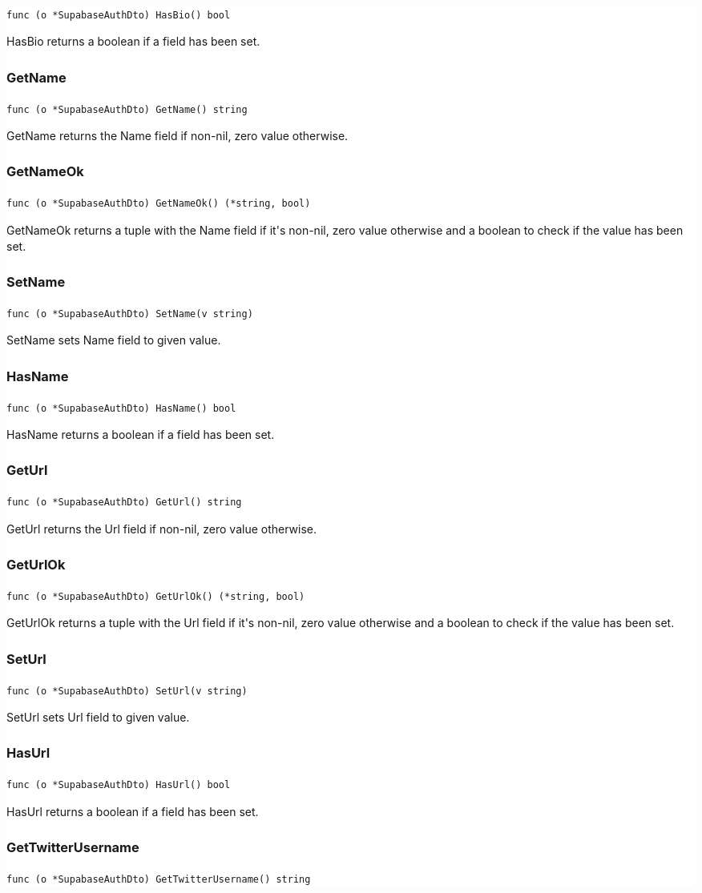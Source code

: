 `func (o *SupabaseAuthDto) HasBio() bool`

HasBio returns a boolean if a field has been set.

### GetName

`func (o *SupabaseAuthDto) GetName() string`

GetName returns the Name field if non-nil, zero value otherwise.

### GetNameOk

`func (o *SupabaseAuthDto) GetNameOk() (*string, bool)`

GetNameOk returns a tuple with the Name field if it's non-nil, zero value otherwise
and a boolean to check if the value has been set.

### SetName

`func (o *SupabaseAuthDto) SetName(v string)`

SetName sets Name field to given value.

### HasName

`func (o *SupabaseAuthDto) HasName() bool`

HasName returns a boolean if a field has been set.

### GetUrl

`func (o *SupabaseAuthDto) GetUrl() string`

GetUrl returns the Url field if non-nil, zero value otherwise.

### GetUrlOk

`func (o *SupabaseAuthDto) GetUrlOk() (*string, bool)`

GetUrlOk returns a tuple with the Url field if it's non-nil, zero value otherwise
and a boolean to check if the value has been set.

### SetUrl

`func (o *SupabaseAuthDto) SetUrl(v string)`

SetUrl sets Url field to given value.

### HasUrl

`func (o *SupabaseAuthDto) HasUrl() bool`

HasUrl returns a boolean if a field has been set.

### GetTwitterUsername

`func (o *SupabaseAuthDto) GetTwitterUsername() string`
